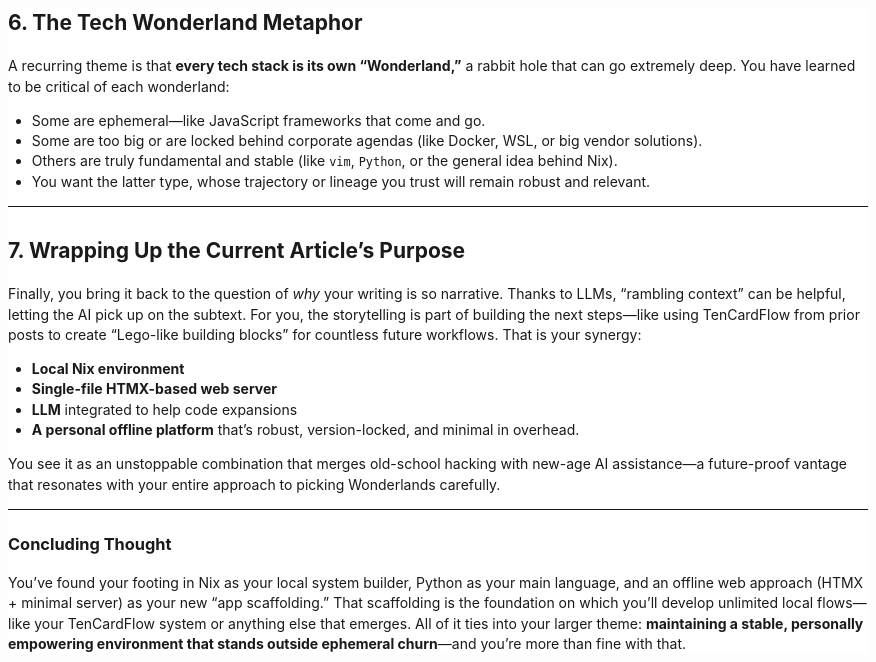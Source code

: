 ## 6. The Tech Wonderland Metaphor

A recurring theme is that **every tech stack is its own “Wonderland,”** a rabbit hole that can go extremely deep. You have learned to be critical of each wonderland:

- Some are ephemeral—like JavaScript frameworks that come and go.  
- Some are too big or are locked behind corporate agendas (like Docker, WSL, or big vendor solutions).  
- Others are truly fundamental and stable (like `vim`, `Python`, or the general idea behind Nix).  
- You want the latter type, whose trajectory or lineage you trust will remain robust and relevant.

---

## 7. Wrapping Up the Current Article’s Purpose

Finally, you bring it back to the question of *why* your writing is so narrative. Thanks to LLMs, “rambling context” can be helpful, letting the AI pick up on the subtext. For you, the storytelling is part of building the next steps—like using TenCardFlow from prior posts to create “Lego-like building blocks” for countless future workflows. That is your synergy:

- **Local Nix environment**  
- **Single-file HTMX-based web server**  
- **LLM** integrated to help code expansions  
- **A personal offline platform** that’s robust, version-locked, and minimal in overhead.

You see it as an unstoppable combination that merges old-school hacking with new-age AI assistance—a future-proof vantage that resonates with your entire approach to picking Wonderlands carefully.

---

### Concluding Thought

You’ve found your footing in Nix as your local system builder, Python as your main language, and an offline web approach (HTMX + minimal server) as your new “app scaffolding.” That scaffolding is the foundation on which you’ll develop unlimited local flows—like your TenCardFlow system or anything else that emerges. All of it ties into your larger theme: **maintaining a stable, personally empowering environment that stands outside ephemeral churn**—and you’re more than fine with that.
